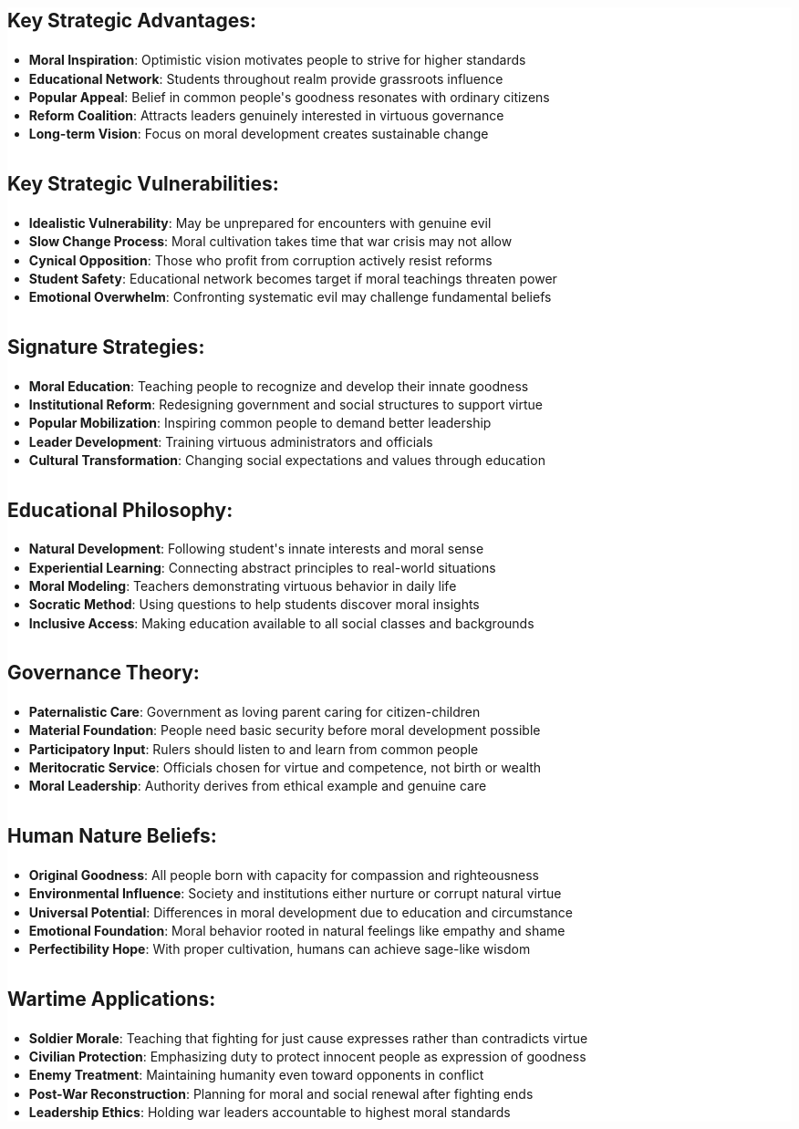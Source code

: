 ## Key Strategic Advantages:
- **Moral Inspiration**: Optimistic vision motivates people to strive for higher standards
- **Educational Network**: Students throughout realm provide grassroots influence
- **Popular Appeal**: Belief in common people's goodness resonates with ordinary citizens
- **Reform Coalition**: Attracts leaders genuinely interested in virtuous governance
- **Long-term Vision**: Focus on moral development creates sustainable change

## Key Strategic Vulnerabilities:
- **Idealistic Vulnerability**: May be unprepared for encounters with genuine evil
- **Slow Change Process**: Moral cultivation takes time that war crisis may not allow
- **Cynical Opposition**: Those who profit from corruption actively resist reforms
- **Student Safety**: Educational network becomes target if moral teachings threaten power
- **Emotional Overwhelm**: Confronting systematic evil may challenge fundamental beliefs

## Signature Strategies:
- **Moral Education**: Teaching people to recognize and develop their innate goodness
- **Institutional Reform**: Redesigning government and social structures to support virtue
- **Popular Mobilization**: Inspiring common people to demand better leadership
- **Leader Development**: Training virtuous administrators and officials
- **Cultural Transformation**: Changing social expectations and values through education

## Educational Philosophy:
- **Natural Development**: Following student's innate interests and moral sense
- **Experiential Learning**: Connecting abstract principles to real-world situations
- **Moral Modeling**: Teachers demonstrating virtuous behavior in daily life
- **Socratic Method**: Using questions to help students discover moral insights
- **Inclusive Access**: Making education available to all social classes and backgrounds

## Governance Theory:
- **Paternalistic Care**: Government as loving parent caring for citizen-children
- **Material Foundation**: People need basic security before moral development possible
- **Participatory Input**: Rulers should listen to and learn from common people
- **Meritocratic Service**: Officials chosen for virtue and competence, not birth or wealth
- **Moral Leadership**: Authority derives from ethical example and genuine care

## Human Nature Beliefs:
- **Original Goodness**: All people born with capacity for compassion and righteousness
- **Environmental Influence**: Society and institutions either nurture or corrupt natural virtue
- **Universal Potential**: Differences in moral development due to education and circumstance
- **Emotional Foundation**: Moral behavior rooted in natural feelings like empathy and shame
- **Perfectibility Hope**: With proper cultivation, humans can achieve sage-like wisdom

## Wartime Applications:
- **Soldier Morale**: Teaching that fighting for just cause expresses rather than contradicts virtue
- **Civilian Protection**: Emphasizing duty to protect innocent people as expression of goodness
- **Enemy Treatment**: Maintaining humanity even toward opponents in conflict
- **Post-War Reconstruction**: Planning for moral and social renewal after fighting ends
- **Leadership Ethics**: Holding war leaders accountable to highest moral standards
